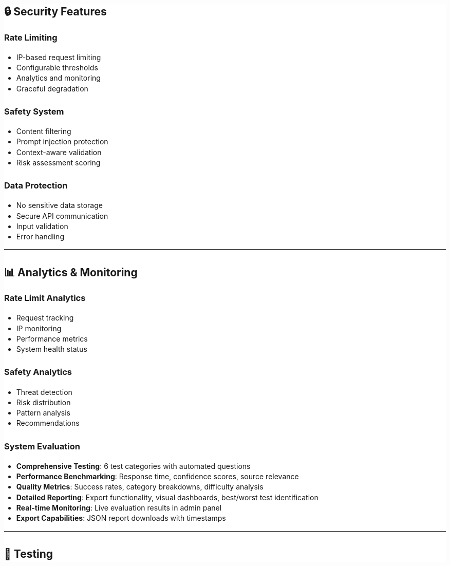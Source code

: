 ## 🔒 Security Features

### Rate Limiting
- IP-based request limiting
- Configurable thresholds
- Analytics and monitoring
- Graceful degradation

### Safety System
- Content filtering
- Prompt injection protection
- Context-aware validation
- Risk assessment scoring

### Data Protection
- No sensitive data storage
- Secure API communication
- Input validation
- Error handling

---

## 📊 Analytics & Monitoring

### Rate Limit Analytics
- Request tracking
- IP monitoring
- Performance metrics
- System health status

### Safety Analytics
- Threat detection
- Risk distribution
- Pattern analysis
- Recommendations

### System Evaluation
- **Comprehensive Testing**: 6 test categories with automated questions
- **Performance Benchmarking**: Response time, confidence scores, source relevance
- **Quality Metrics**: Success rates, category breakdowns, difficulty analysis
- **Detailed Reporting**: Export functionality, visual dashboards, best/worst test identification
- **Real-time Monitoring**: Live evaluation results in admin panel
- **Export Capabilities**: JSON report downloads with timestamps

---

## 🧪 Testing
